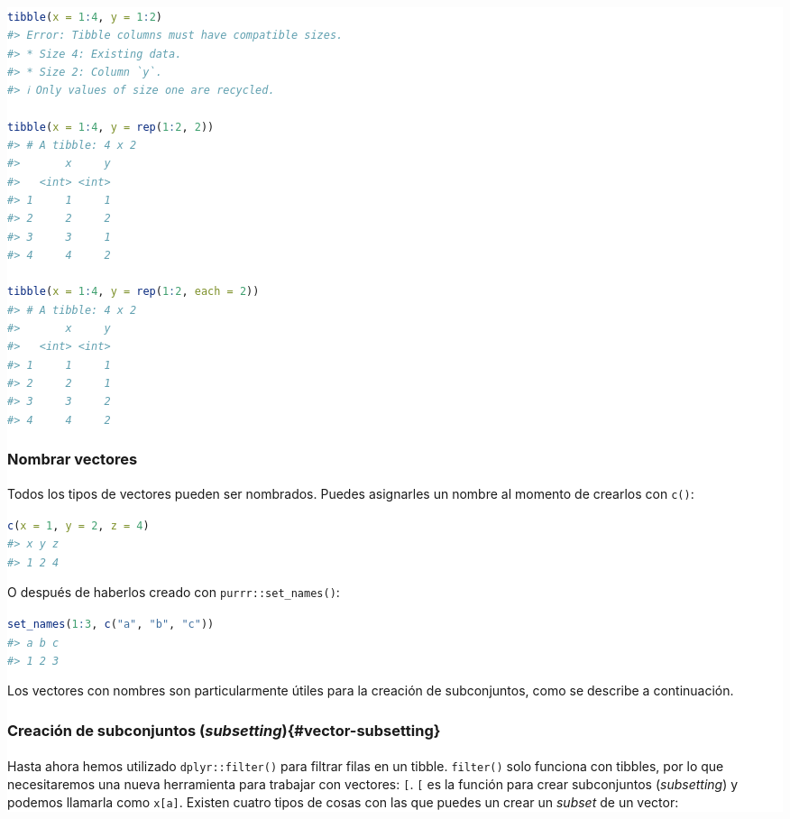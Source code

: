
```r
tibble(x = 1:4, y = 1:2)
#> Error: Tibble columns must have compatible sizes.
#> * Size 4: Existing data.
#> * Size 2: Column `y`.
#> ℹ Only values of size one are recycled.

tibble(x = 1:4, y = rep(1:2, 2))
#> # A tibble: 4 x 2
#>       x     y
#>   <int> <int>
#> 1     1     1
#> 2     2     2
#> 3     3     1
#> 4     4     2

tibble(x = 1:4, y = rep(1:2, each = 2))
#> # A tibble: 4 x 2
#>       x     y
#>   <int> <int>
#> 1     1     1
#> 2     2     1
#> 3     3     2
#> 4     4     2
```
### Nombrar vectores

Todos los tipos de vectores pueden ser nombrados. Puedes asignarles un nombre al momento de crearlos con `c()`:


```r
c(x = 1, y = 2, z = 4)
#> x y z 
#> 1 2 4
```

O después de haberlos creado con `purrr::set_names()`:


```r
set_names(1:3, c("a", "b", "c"))
#> a b c 
#> 1 2 3
```
Los vectores con nombres son particularmente útiles para la creación de subconjuntos, como se describe a continuación.

### Creación de subconjuntos (_subsetting_){#vector-subsetting}

Hasta ahora hemos utilizado `dplyr::filter()` para filtrar filas en un tibble. `filter()` solo funciona con tibbles, por lo que necesitaremos una nueva herramienta para trabajar con vectores: `[`. `[`  es la función para crear subconjuntos (_subsetting_) y podemos llamarla como `x[a]`. Existen cuatro tipos de cosas con las que puedes un crear un _subset_ de un vector:
